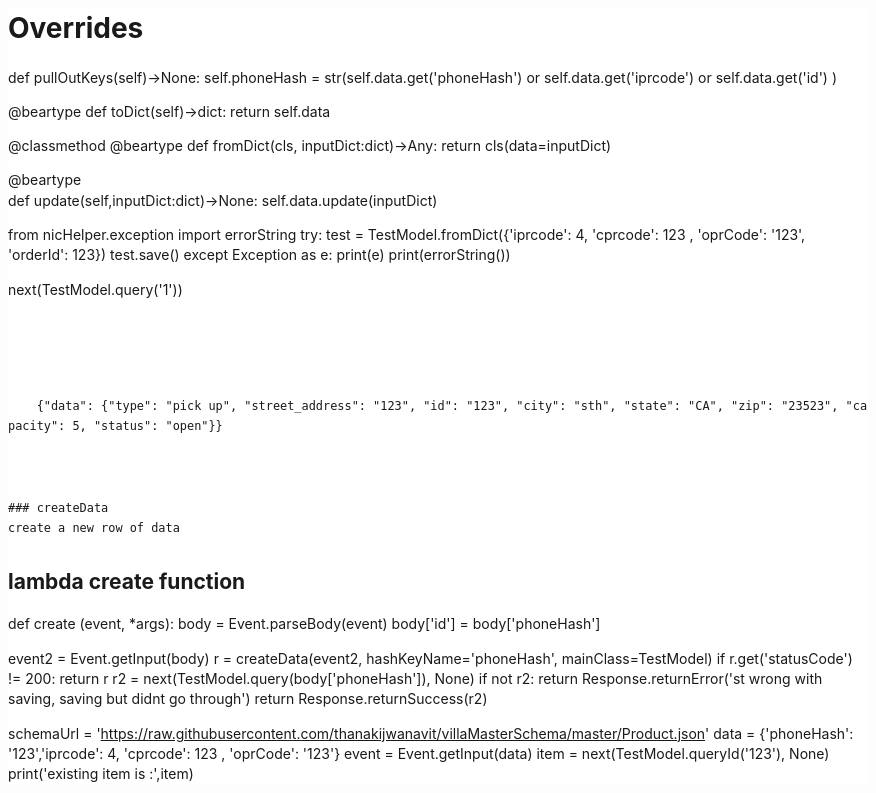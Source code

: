     
  # Overrides
  def pullOutKeys(self)->None:
    self.phoneHash = str(self.data.get('phoneHash') or self.data.get('iprcode') or self.data.get('id') )

  @beartype
  def toDict(self)->dict:
    return self.data
    
  @classmethod
  @beartype
  def fromDict(cls, inputDict:dict)->Any:
    return cls(data=inputDict)
    
  @beartype  
  def update(self,inputDict:dict)->None:
    self.data.update(inputDict)
```

```
from nicHelper.exception import errorString
try:
  test = TestModel.fromDict({'iprcode': 4, 'cprcode': 123 , 'oprCode': '123', 'orderId': 123})
  test.save()
except Exception as e:
  print(e)
  print(errorString())


next(TestModel.query('1'))
```




    {"data": {"type": "pick up", "street_address": "123", "id": "123", "city": "sth", "state": "CA", "zip": "23523", "capacity": 5, "status": "open"}}



### createData
create a new row of data

```
## lambda create function
def create (event, *args):
  body = Event.parseBody(event)
  body['id'] = body['phoneHash']
  
  event2 = Event.getInput(body)
  r = createData(event2, hashKeyName='phoneHash', mainClass=TestModel)
  if r.get('statusCode') != 200: return r
  r2 = next(TestModel.query(body['phoneHash']), None)
  if not r2: return Response.returnError('st wrong with saving, saving but didnt go through')
  return Response.returnSuccess(r2)
```

```
schemaUrl = 'https://raw.githubusercontent.com/thanakijwanavit/villaMasterSchema/master/Product.json'
data = {'phoneHash': '123','iprcode': 4, 'cprcode': 123 , 'oprCode': '123'}
event = Event.getInput(data)
item = next(TestModel.queryId('123'), None)
print('existing item is :',item)